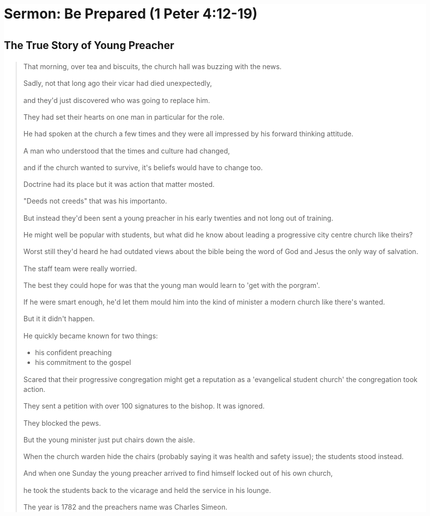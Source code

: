 # Sermon: Be Prepared (1 Peter 4:12-19)

## The True Story of Young Preacher

> That morning, over tea and biscuits, the church hall was buzzing with the news.
>
> Sadly, not that long ago their vicar had died unexpectedly,
>
> and they'd just discovered who was going to replace him.
>
> They had set their hearts on one man in particular for the role.
>
> He had spoken at the church a few times and they were all impressed by his forward thinking attitude.
>
> A man who understood that the times and culture had changed,
>
> and if the church wanted to survive, it's beliefs would have to change too.
>
> Doctrine had its place but it was action that matter mosted.
>
> "Deeds not creeds" that was his importanto.
>
> But instead they'd been sent a young preacher in his early twenties and not long out of training.
>
> He might well be popular with students, but what did he know about leading a progressive city centre church like theirs?
>
> Worst still they'd heard he had outdated views about the bible being the word of God and Jesus the only way of salvation.
>
> The staff team were really worried.
>
> The best they could hope for was that the young man would learn to 'get with the porgram'.
>
> If he were smart enough, he'd let them mould him into the kind of minister a modern church like there's wanted.
>
> But it it didn't happen.
>
> He quickly became known for two things:
>
> -   his confident preaching
> -   his commitment to the gospel
>
> Scared that their progressive congregation might get a reputation as a 'evangelical student church' the congregation took action.
>
> They sent a petition with over 100 signatures to the bishop. It was ignored.
>
> They blocked the pews.
>
> But the young minister just put chairs down the aisle.
>
> When the church warden hide the chairs (probably saying it was health and safety issue); the students stood instead.
>
> And when one Sunday the young preacher arrived to find himself locked out of his own church,
>
> he took the students back to the vicarage and held the service in his lounge.
>
> The year is 1782 and the preachers name was Charles Simeon.